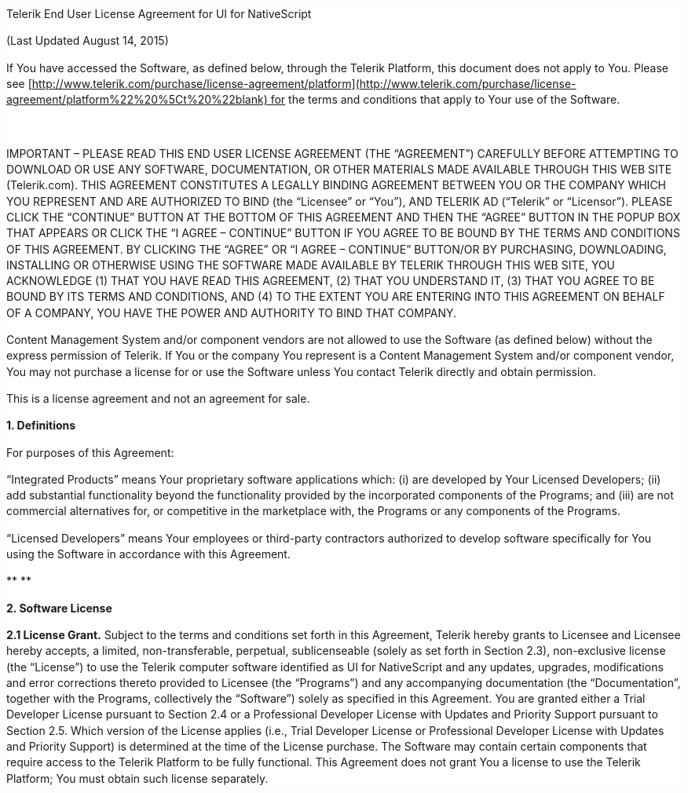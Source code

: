 Telerik End User License Agreement for UI for NativeScript

(Last Updated August 14, 2015)  
  

If You have accessed the Software, as defined below, through the Telerik Platform, this document does not apply to You. Please see [http://www.telerik.com/purchase/license-agreement/platform](http://www.telerik.com/purchase/license-agreement/platform%22%20%5Ct%20%22blank) for the terms and conditions that apply to Your use of the Software.  

 

IMPORTANT – PLEASE READ THIS END USER LICENSE AGREEMENT (THE “AGREEMENT”) CAREFULLY BEFORE ATTEMPTING TO DOWNLOAD OR USE ANY SOFTWARE, DOCUMENTATION, OR OTHER MATERIALS MADE AVAILABLE THROUGH THIS WEB SITE (Telerik.com). THIS AGREEMENT CONSTITUTES A LEGALLY BINDING AGREEMENT BETWEEN YOU OR THE COMPANY WHICH YOU REPRESENT AND ARE AUTHORIZED TO BIND (the “Licensee” or “You”), AND TELERIK AD (“Telerik” or “Licensor”). PLEASE CLICK THE “CONTINUE” BUTTON AT THE BOTTOM OF THIS AGREEMENT AND THEN THE “AGREE” BUTTON IN THE POPUP BOX THAT APPEARS OR CLICK THE “I AGREE – CONTINUE” BUTTON IF YOU AGREE TO BE BOUND BY THE TERMS AND CONDITIONS OF THIS AGREEMENT. BY CLICKING THE “AGREE” OR “I AGREE – CONTINUE” BUTTON/OR BY PURCHASING, DOWNLOADING, INSTALLING OR OTHERWISE USING THE SOFTWARE MADE AVAILABLE BY TELERIK THROUGH THIS WEB SITE, YOU ACKNOWLEDGE (1) THAT YOU HAVE READ THIS AGREEMENT, (2) THAT YOU UNDERSTAND IT, (3) THAT YOU AGREE TO BE BOUND BY ITS TERMS AND CONDITIONS, AND (4) TO THE EXTENT YOU ARE ENTERING INTO THIS AGREEMENT ON BEHALF OF A COMPANY, YOU HAVE THE POWER AND AUTHORITY TO BIND THAT COMPANY.  
  

Content Management System and/or component vendors are not allowed to use the Software (as defined below) without the express permission of Telerik. If You or the company You represent is a Content Management System and/or component vendor, You may not purchase a license for or use the Software unless You contact Telerik directly and obtain permission.  
  

This is a license agreement and not an agreement for sale.  
  
**1. Definitions**

For purposes of this Agreement:  
  

“Integrated Products” means Your proprietary software applications which: (i) are developed by Your Licensed Developers; (ii) add substantial functionality beyond the functionality provided by the incorporated components of the Programs; and (iii) are not commercial alternatives for, or competitive in the marketplace with, the Programs or any components of the Programs.  
  

“Licensed Developers” means Your employees or third-party contractors authorized to develop software specifically for You using the Software in accordance with this Agreement. 

** **

**2. Software License**  
  
**2.1 License Grant.** Subject to the terms and conditions set forth in this Agreement, Telerik hereby grants to Licensee and Licensee hereby accepts, a limited, non-transferable, perpetual, sublicenseable (solely as set forth in Section 2.3), non-exclusive license (the “License”) to use the Telerik computer software identified as UI for NativeScript and any updates, upgrades, modifications and error corrections thereto provided to Licensee (the “Programs”) and any accompanying documentation (the “Documentation”, together with the Programs, collectively the “Software”) solely as specified in this Agreement. You are granted either a Trial Developer License pursuant to Section 2.4 or a Professional Developer License with Updates and Priority Support pursuant to Section 2.5. Which version of the License applies (i.e., Trial Developer License or Professional Developer License with Updates and Priority Support) is determined at the time of the License purchase. The Software may contain certain components that require access to the Telerik Platform to be fully functional. This Agreement does not grant You a license to use the Telerik Platform; You must obtain such license separately.    
  